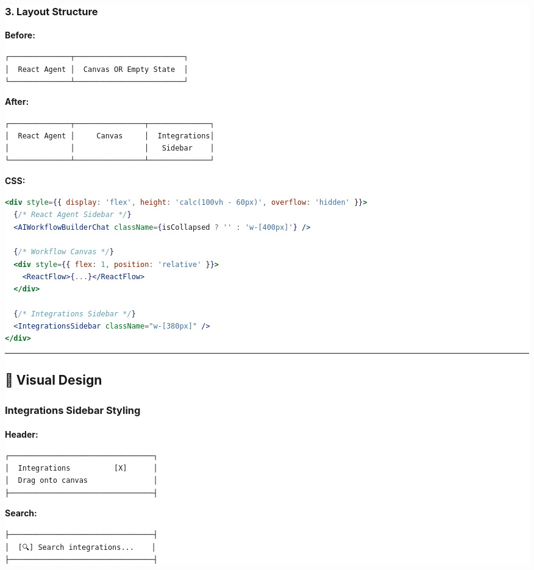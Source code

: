 ### 3. Layout Structure

**Before:**
```
┌──────────────┬─────────────────────────┐
│  React Agent │  Canvas OR Empty State  │
└──────────────┴─────────────────────────┘
```

**After:**
```
┌──────────────┬────────────────┬──────────────┐
│  React Agent │     Canvas     │  Integrations│
│              │                │   Sidebar    │
└──────────────┴────────────────┴──────────────┘
```

**CSS:**
```jsx
<div style={{ display: 'flex', height: 'calc(100vh - 60px)', overflow: 'hidden' }}>
  {/* React Agent Sidebar */}
  <AIWorkflowBuilderChat className={isCollapsed ? '' : 'w-[400px]'} />

  {/* Workflow Canvas */}
  <div style={{ flex: 1, position: 'relative' }}>
    <ReactFlow>{...}</ReactFlow>
  </div>

  {/* Integrations Sidebar */}
  <IntegrationsSidebar className="w-[380px]" />
</div>
```

---

## 🎨 Visual Design

### Integrations Sidebar Styling

**Header:**
```
┌─────────────────────────────────┐
│  Integrations          [X]      │
│  Drag onto canvas               │
├─────────────────────────────────┤
```

**Search:**
```
├─────────────────────────────────┤
│  [🔍] Search integrations...    │
├─────────────────────────────────┤
```
